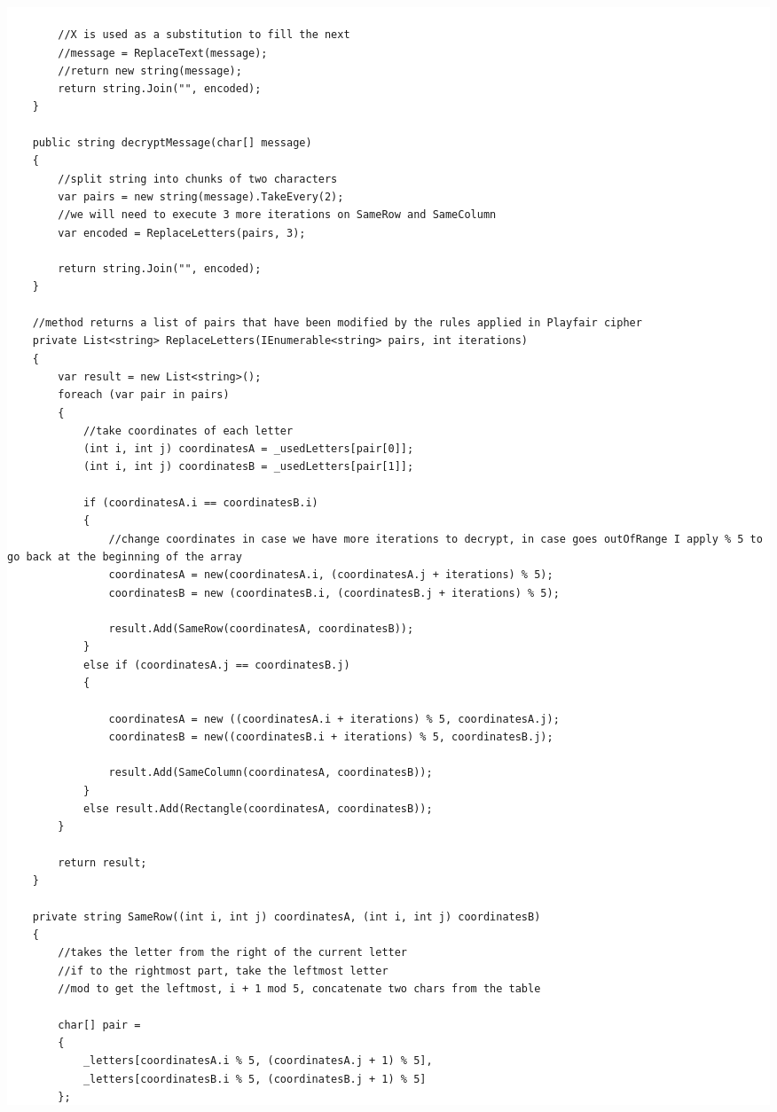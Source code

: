 ```

        //X is used as a substitution to fill the next 
        //message = ReplaceText(message);
        //return new string(message);
        return string.Join("", encoded);
    }

    public string decryptMessage(char[] message)
    {
        //split string into chunks of two characters
        var pairs = new string(message).TakeEvery(2);
        //we will need to execute 3 more iterations on SameRow and SameColumn
        var encoded = ReplaceLetters(pairs, 3);

        return string.Join("", encoded);
    }

    //method returns a list of pairs that have been modified by the rules applied in Playfair cipher
    private List<string> ReplaceLetters(IEnumerable<string> pairs, int iterations)
    {
        var result = new List<string>();
        foreach (var pair in pairs)
        {
            //take coordinates of each letter
            (int i, int j) coordinatesA = _usedLetters[pair[0]];
            (int i, int j) coordinatesB = _usedLetters[pair[1]];

            if (coordinatesA.i == coordinatesB.i)
            {
                //change coordinates in case we have more iterations to decrypt, in case goes outOfRange I apply % 5 to go back at the beginning of the array
                coordinatesA = new(coordinatesA.i, (coordinatesA.j + iterations) % 5);
                coordinatesB = new (coordinatesB.i, (coordinatesB.j + iterations) % 5);

                result.Add(SameRow(coordinatesA, coordinatesB));
            }
            else if (coordinatesA.j == coordinatesB.j)
            {

                coordinatesA = new ((coordinatesA.i + iterations) % 5, coordinatesA.j);
                coordinatesB = new((coordinatesB.i + iterations) % 5, coordinatesB.j);

                result.Add(SameColumn(coordinatesA, coordinatesB));
            }
            else result.Add(Rectangle(coordinatesA, coordinatesB));
        }

        return result;
    }

    private string SameRow((int i, int j) coordinatesA, (int i, int j) coordinatesB)
    {
        //takes the letter from the right of the current letter
        //if to the rightmost part, take the leftmost letter
        //mod to get the leftmost, i + 1 mod 5, concatenate two chars from the table

        char[] pair =
        {
            _letters[coordinatesA.i % 5, (coordinatesA.j + 1) % 5],
            _letters[coordinatesB.i % 5, (coordinatesB.j + 1) % 5]
        };

```